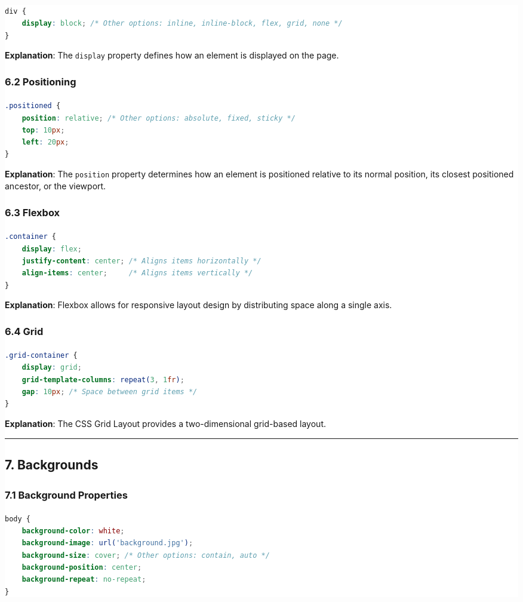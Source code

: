 ```css
div {
    display: block; /* Other options: inline, inline-block, flex, grid, none */
}
```

**Explanation**: The `display` property defines how an element is displayed on the page.

### 6.2 Positioning

```css
.positioned {
    position: relative; /* Other options: absolute, fixed, sticky */
    top: 10px;
    left: 20px;
}
```

**Explanation**: The `position` property determines how an element is positioned relative to its normal position, its closest positioned ancestor, or the viewport.

### 6.3 Flexbox

```css
.container {
    display: flex;
    justify-content: center; /* Aligns items horizontally */
    align-items: center;     /* Aligns items vertically */
}
```

**Explanation**: Flexbox allows for responsive layout design by distributing space along a single axis.

### 6.4 Grid

```css
.grid-container {
    display: grid;
    grid-template-columns: repeat(3, 1fr);
    gap: 10px; /* Space between grid items */
}
```

**Explanation**: The CSS Grid Layout provides a two-dimensional grid-based layout.

---

## **7. Backgrounds**

### 7.1 Background Properties

```css
body {
    background-color: white;
    background-image: url('background.jpg');
    background-size: cover; /* Other options: contain, auto */
    background-position: center;
    background-repeat: no-repeat;
}
```
